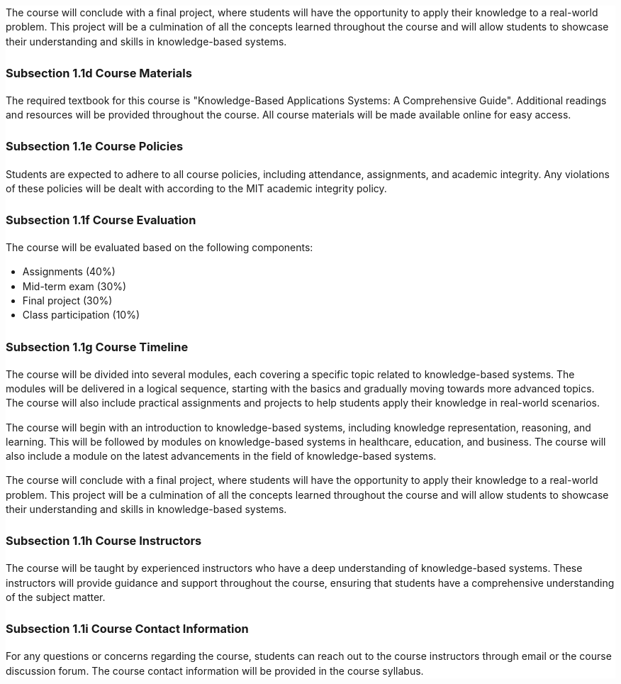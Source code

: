 The course will conclude with a final project, where students will have the opportunity to apply their knowledge to a real-world problem. This project will be a culmination of all the concepts learned throughout the course and will allow students to showcase their understanding and skills in knowledge-based systems.

### Subsection 1.1d Course Materials

The required textbook for this course is "Knowledge-Based Applications Systems: A Comprehensive Guide". Additional readings and resources will be provided throughout the course. All course materials will be made available online for easy access.

### Subsection 1.1e Course Policies

Students are expected to adhere to all course policies, including attendance, assignments, and academic integrity. Any violations of these policies will be dealt with according to the MIT academic integrity policy.

### Subsection 1.1f Course Evaluation

The course will be evaluated based on the following components:

- Assignments (40%)
- Mid-term exam (30%)
- Final project (30%)
- Class participation (10%)

### Subsection 1.1g Course Timeline

The course will be divided into several modules, each covering a specific topic related to knowledge-based systems. The modules will be delivered in a logical sequence, starting with the basics and gradually moving towards more advanced topics. The course will also include practical assignments and projects to help students apply their knowledge in real-world scenarios.

The course will begin with an introduction to knowledge-based systems, including knowledge representation, reasoning, and learning. This will be followed by modules on knowledge-based systems in healthcare, education, and business. The course will also include a module on the latest advancements in the field of knowledge-based systems.

The course will conclude with a final project, where students will have the opportunity to apply their knowledge to a real-world problem. This project will be a culmination of all the concepts learned throughout the course and will allow students to showcase their understanding and skills in knowledge-based systems.

### Subsection 1.1h Course Instructors

The course will be taught by experienced instructors who have a deep understanding of knowledge-based systems. These instructors will provide guidance and support throughout the course, ensuring that students have a comprehensive understanding of the subject matter.

### Subsection 1.1i Course Contact Information

For any questions or concerns regarding the course, students can reach out to the course instructors through email or the course discussion forum. The course contact information will be provided in the course syllabus.
